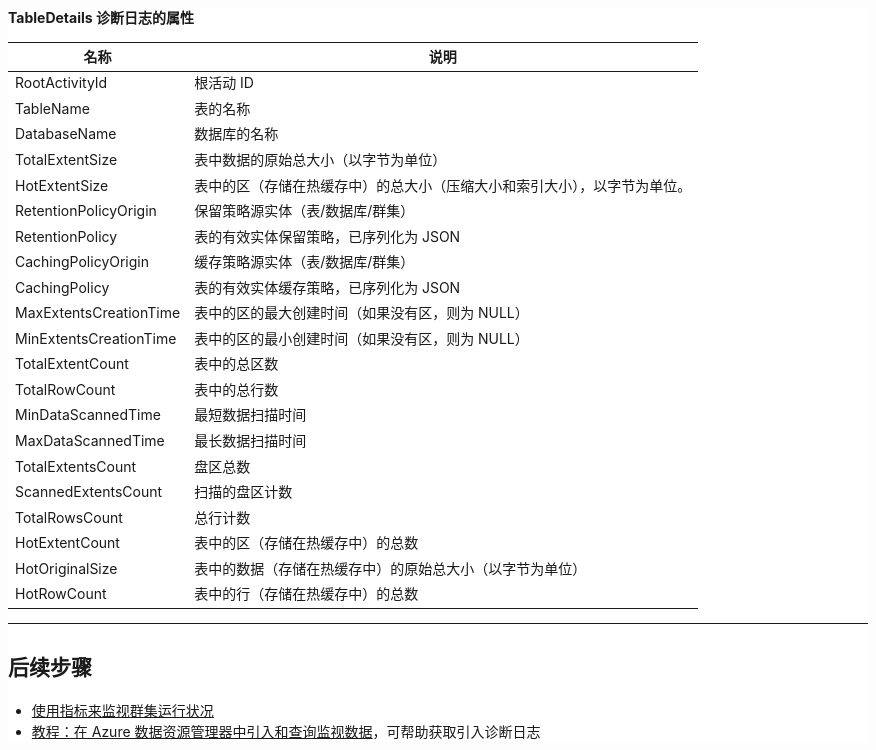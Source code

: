**TableDetails 诊断日志的属性**

|名称               |说明
|---                |---
|RootActivityId |根活动 ID
|TableName        |表的名称
|DatabaseName           |数据库的名称
|TotalExtentSize              |表中数据的原始总大小（以字节为单位）
|HotExtentSize  |表中的区（存储在热缓存中）的总大小（压缩大小和索引大小），以字节为单位。
|RetentionPolicyOrigin |保留策略源实体（表/数据库/群集）
|RetentionPolicy     |表的有效实体保留策略，已序列化为 JSON
|CachingPolicyOrigin            |缓存策略源实体（表/数据库/群集）
|CachingPolicy          |表的有效实体缓存策略，已序列化为 JSON
|MaxExtentsCreationTime      |表中的区的最大创建时间（如果没有区，则为 NULL）
|MinExtentsCreationTime |表中的区的最小创建时间（如果没有区，则为 NULL）
|TotalExtentCount        |表中的总区数
|TotalRowCount        |表中的总行数
|MinDataScannedTime        |最短数据扫描时间
|MaxDataScannedTime        |最长数据扫描时间
|TotalExtentsCount        |盘区总数
|ScannedExtentsCount        |扫描的盘区计数
|TotalRowsCount        |总行计数
|HotExtentCount        |表中的区（存储在热缓存中）的总数
|HotOriginalSize        |表中的数据（存储在热缓存中）的原始总大小（以字节为单位）
|HotRowCount        |表中的行（存储在热缓存中）的总数

---

## <a name="next-steps"></a>后续步骤

* [使用指标来监视群集运行状况](using-metrics.md)
* [教程：在 Azure 数据资源管理器中引入和查询监视数据](ingest-data-no-code.md)，可帮助获取引入诊断日志
